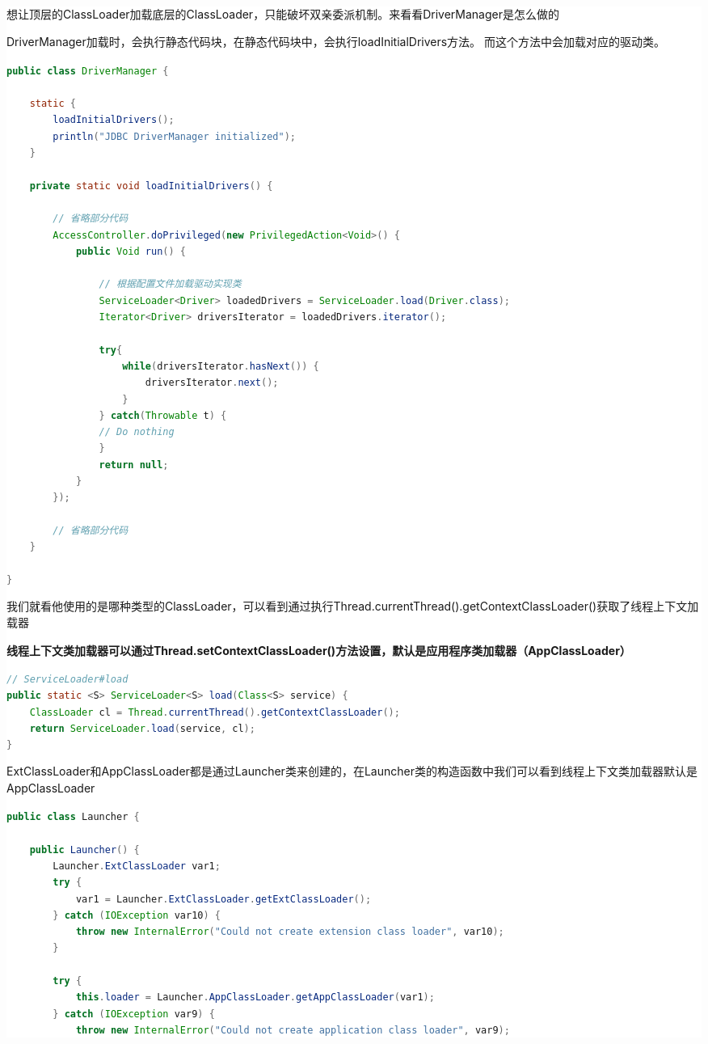 想让顶层的ClassLoader加载底层的ClassLoader，只能破坏双亲委派机制。来看看DriverManager是怎么做的

DriverManager加载时，会执行静态代码块，在静态代码块中，会执行loadInitialDrivers方法。
而这个方法中会加载对应的驱动类。

```java
public class DriverManager {

    static {
        loadInitialDrivers();
        println("JDBC DriverManager initialized");
    }

    private static void loadInitialDrivers() {

        // 省略部分代码
        AccessController.doPrivileged(new PrivilegedAction<Void>() {
            public Void run() {

                // 根据配置文件加载驱动实现类
                ServiceLoader<Driver> loadedDrivers = ServiceLoader.load(Driver.class);
                Iterator<Driver> driversIterator = loadedDrivers.iterator();

                try{
                    while(driversIterator.hasNext()) {
                        driversIterator.next();
                    }
                } catch(Throwable t) {
                // Do nothing
                }
                return null;
            }
        });

        // 省略部分代码
    }

}
```
我们就看他使用的是哪种类型的ClassLoader，可以看到通过执行Thread.currentThread().getContextClassLoader()获取了线程上下文加载器

**线程上下文类加载器可以通过Thread.setContextClassLoader()方法设置，默认是应用程序类加载器（AppClassLoader）**

```java
// ServiceLoader#load
public static <S> ServiceLoader<S> load(Class<S> service) {
    ClassLoader cl = Thread.currentThread().getContextClassLoader();
    return ServiceLoader.load(service, cl);
}
```

ExtClassLoader和AppClassLoader都是通过Launcher类来创建的，在Launcher类的构造函数中我们可以看到线程上下文类加载器默认是AppClassLoader
```java
public class Launcher {

    public Launcher() {
        Launcher.ExtClassLoader var1;
        try {
            var1 = Launcher.ExtClassLoader.getExtClassLoader();
        } catch (IOException var10) {
            throw new InternalError("Could not create extension class loader", var10);
        }

        try {
            this.loader = Launcher.AppClassLoader.getAppClassLoader(var1);
        } catch (IOException var9) {
            throw new InternalError("Could not create application class loader", var9);
```
